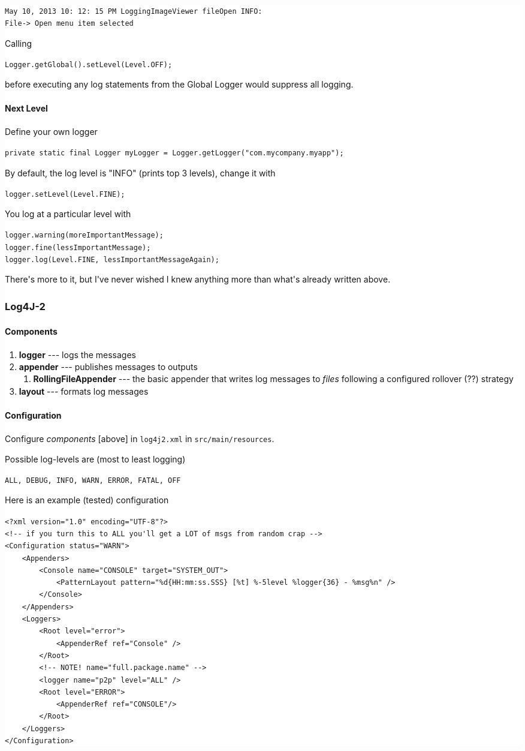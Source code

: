     May 10, 2013 10: 12: 15 PM LoggingImageViewer fileOpen INFO:
    File-> Open menu item selected

Calling

    Logger.getGlobal().setLevel(Level.OFF);

before executing any log statements from the Global Logger would suppress all
logging.

#### Next Level

Define your own logger

    private static final Logger myLogger = Logger.getLogger("com.mycompany.myapp");

By default, the log level is "INFO" (prints top 3 levels), change it with

    logger.setLevel(Level.FINE);

You log at a particular level with

    logger.warning(moreImportantMessage);
    logger.fine(lessImportantMessage);
    logger.log(Level.FINE, lessImportantMessageAgain);

There's more to it, but I've never wished I knew anything more than what's
already written above.

### Log4J-2

#### Components

1. **logger** --- logs the messages
2. **appender** --- publishes messages to outputs
    1. **RollingFileAppender** --- the basic appender that writes log messages
       to *files* following a configured rollover (??) strategy
3. **layout** --- formats log messages

#### Configuration

Configure *components* [above] in `log4j2.xml` in `src/main/resources`.

Possible log-levels are (most to least logging)

    ALL, DEBUG, INFO, WARN, ERROR, FATAL, OFF

Here is an example (tested) configuration

    <?xml version="1.0" encoding="UTF-8"?>
    <!-- if you turn this to ALL you'll get a LOT of msgs from random crap -->
    <Configuration status="WARN">
        <Appenders>
            <Console name="CONSOLE" target="SYSTEM_OUT">
                <PatternLayout pattern="%d{HH:mm:ss.SSS} [%t] %-5level %logger{36} - %msg%n" />
            </Console>
        </Appenders>
        <Loggers>
            <Root level="error">
                <AppenderRef ref="Console" />
            </Root>
            <!-- NOTE! name="full.package.name" -->
            <logger name="p2p" level="ALL" />
            <Root level="ERROR">
                <AppenderRef ref="CONSOLE"/>
            </Root>
        </Loggers>
    </Configuration>


[test fixtures]: https://github.com/junit-team/junit/wiki/Test-fixtures
[assertions]: https://github.com/junit-team/junit/wiki/Assertions
[JUnit Wikipedia]: http://en.wikipedia.org/wiki/JUnit
[xUnit]: http://en.wikipedia.org/wiki/XUnit
[JUnit Homepage]: http://junit.org/
[Github Wiki & Tutorial]: https://github.com/junit-team/junit/wiki
[SO Maps]: http://stackoverflow.com/questions/2889777
[Gson Wiki]: http://en.wikipedia.org/wiki/Gson
[On Google Code]: https://code.google.com/p/google-gson/
[jm sync intro]: http://www.javamex.com/tutorials/synchronization_concurrency_1.shtml
[snc ovr]: http://www.javamex.com/tutorials/synchronization_concurrency_synchronized1.shtml
[vol tut]: http://www.javamex.com/tutorials/synchronization_volatile.shtml
[jmx vol bug]: http://www.javamex.com/tutorials/synchronization_volatile_dangers.shtml
[fin tut]: http://www.javamex.com/tutorials/synchronization_final.shtml
[Java ccrt]: http://docs.oracle.com/javase/1.5.0/docs/api/java/util/concurrent/package-summary.html
[chm tut]: http://www.java2blog.com/2014/12/concurrenthashmap-in-java.html
[chmj]: http://www.javamex.com/tutorials/synchronization_concurrency_8_hashmap2.shtml
[otgs]: http://docs.oracle.com/javase/tutorial/extra/generics/subtype.html
[otgw]: http://docs.oracle.com/javase/tutorial/extra/generics/wildcards.html
[great tutorial]: http://tutorials.jenkov.com/java-reflection/index.html
[jenkov twr]: http://tutorials.jenkov.com/java-exception-handling/try-with-resources.html
[JAR Wikipedia]: http://en.wikipedia.org/wiki/JAR_(file_format)
[find port]: http://stackoverflow.com/questions/2675362/how-to-find-an-available-port